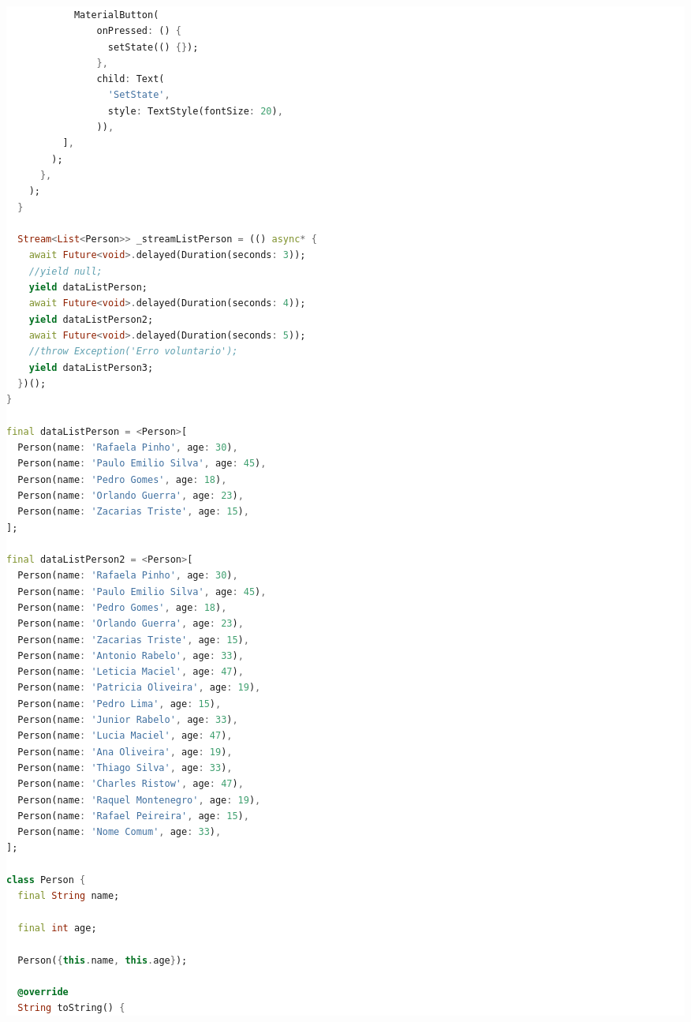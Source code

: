 ```dart
            MaterialButton(
                onPressed: () {
                  setState(() {});
                },
                child: Text(
                  'SetState',
                  style: TextStyle(fontSize: 20),
                )),
          ],
        );
      },
    );
  }

  Stream<List<Person>> _streamListPerson = (() async* {
    await Future<void>.delayed(Duration(seconds: 3));
    //yield null;
    yield dataListPerson;
    await Future<void>.delayed(Duration(seconds: 4));
    yield dataListPerson2;
    await Future<void>.delayed(Duration(seconds: 5));
    //throw Exception('Erro voluntario');
    yield dataListPerson3;
  })();
}

final dataListPerson = <Person>[
  Person(name: 'Rafaela Pinho', age: 30),
  Person(name: 'Paulo Emilio Silva', age: 45),
  Person(name: 'Pedro Gomes', age: 18),
  Person(name: 'Orlando Guerra', age: 23),
  Person(name: 'Zacarias Triste', age: 15),
];

final dataListPerson2 = <Person>[
  Person(name: 'Rafaela Pinho', age: 30),
  Person(name: 'Paulo Emilio Silva', age: 45),
  Person(name: 'Pedro Gomes', age: 18),
  Person(name: 'Orlando Guerra', age: 23),
  Person(name: 'Zacarias Triste', age: 15),
  Person(name: 'Antonio Rabelo', age: 33),
  Person(name: 'Leticia Maciel', age: 47),
  Person(name: 'Patricia Oliveira', age: 19),
  Person(name: 'Pedro Lima', age: 15),
  Person(name: 'Junior Rabelo', age: 33),
  Person(name: 'Lucia Maciel', age: 47),
  Person(name: 'Ana Oliveira', age: 19),
  Person(name: 'Thiago Silva', age: 33),
  Person(name: 'Charles Ristow', age: 47),
  Person(name: 'Raquel Montenegro', age: 19),
  Person(name: 'Rafael Peireira', age: 15),
  Person(name: 'Nome Comum', age: 33),
];

class Person {
  final String name;

  final int age;

  Person({this.name, this.age});

  @override
  String toString() {
```